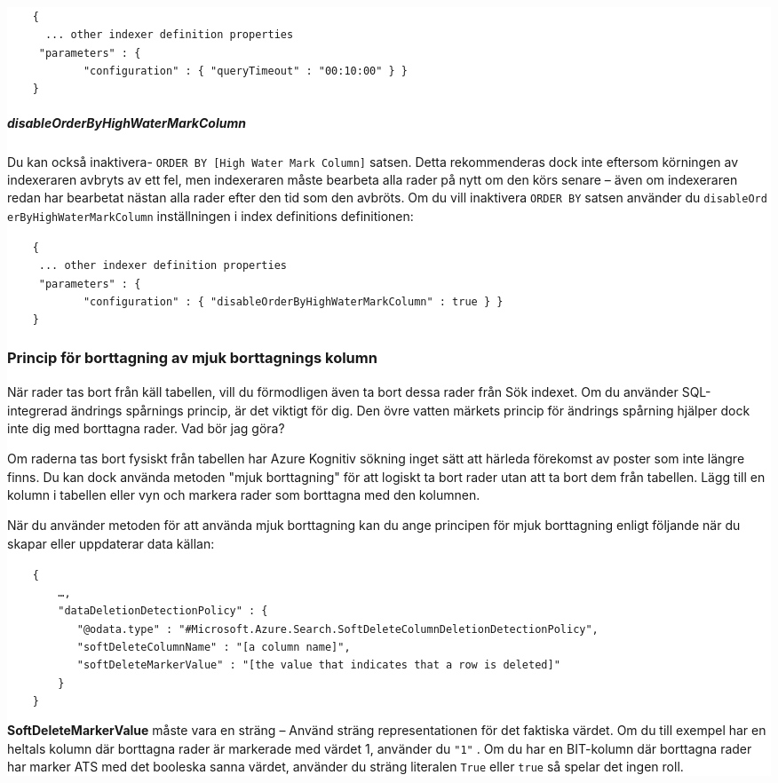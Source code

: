 ```
    {
      ... other indexer definition properties
     "parameters" : {
            "configuration" : { "queryTimeout" : "00:10:00" } }
    }
```

<a name="disableOrderByHighWaterMarkColumn"></a>

##### <a name="disableorderbyhighwatermarkcolumn"></a>disableOrderByHighWaterMarkColumn

Du kan också inaktivera- `ORDER BY [High Water Mark Column]` satsen. Detta rekommenderas dock inte eftersom körningen av indexeraren avbryts av ett fel, men indexeraren måste bearbeta alla rader på nytt om den körs senare – även om indexeraren redan har bearbetat nästan alla rader efter den tid som den avbröts. Om du vill inaktivera `ORDER BY` satsen använder du `disableOrderByHighWaterMarkColumn` inställningen i index definitions definitionen:  

```
    {
     ... other indexer definition properties
     "parameters" : {
            "configuration" : { "disableOrderByHighWaterMarkColumn" : true } }
    }
```

### <a name="soft-delete-column-deletion-detection-policy"></a>Princip för borttagning av mjuk borttagnings kolumn
När rader tas bort från käll tabellen, vill du förmodligen även ta bort dessa rader från Sök indexet. Om du använder SQL-integrerad ändrings spårnings princip, är det viktigt för dig. Den övre vatten märkets princip för ändrings spårning hjälper dock inte dig med borttagna rader. Vad bör jag göra?

Om raderna tas bort fysiskt från tabellen har Azure Kognitiv sökning inget sätt att härleda förekomst av poster som inte längre finns.  Du kan dock använda metoden "mjuk borttagning" för att logiskt ta bort rader utan att ta bort dem från tabellen. Lägg till en kolumn i tabellen eller vyn och markera rader som borttagna med den kolumnen.

När du använder metoden för att använda mjuk borttagning kan du ange principen för mjuk borttagning enligt följande när du skapar eller uppdaterar data källan:

```
    {
        …,
        "dataDeletionDetectionPolicy" : {
           "@odata.type" : "#Microsoft.Azure.Search.SoftDeleteColumnDeletionDetectionPolicy",
           "softDeleteColumnName" : "[a column name]",
           "softDeleteMarkerValue" : "[the value that indicates that a row is deleted]"
        }
    }
```

**SoftDeleteMarkerValue** måste vara en sträng – Använd sträng representationen för det faktiska värdet. Om du till exempel har en heltals kolumn där borttagna rader är markerade med värdet 1, använder du `"1"` . Om du har en BIT-kolumn där borttagna rader har marker ATS med det booleska sanna värdet, använder du sträng literalen `True` eller `true` så spelar det ingen roll.
